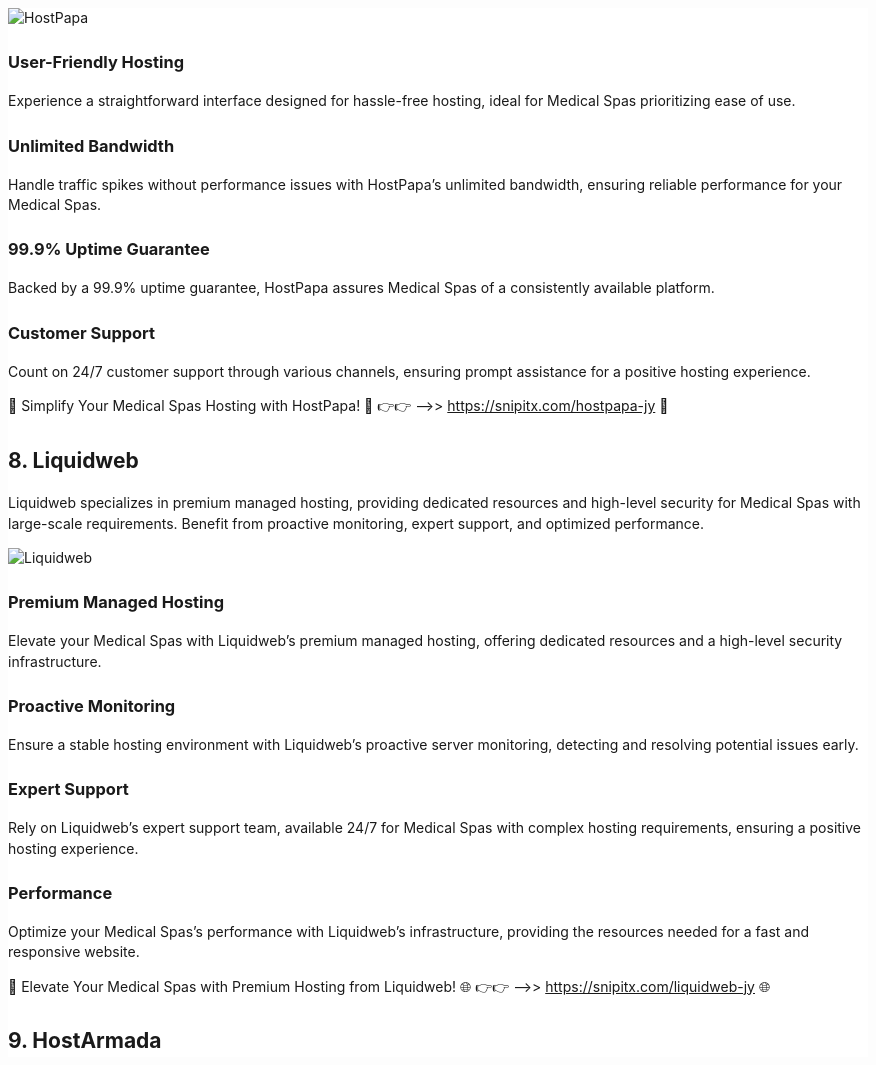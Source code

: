 ![HostPapa](https://i.imgur.com/ouDTkvl.jpeg "HostPapa Hosting")

### User-Friendly Hosting
Experience a straightforward interface designed for hassle-free hosting, ideal for Medical Spas prioritizing ease of use.

### Unlimited Bandwidth
Handle traffic spikes without performance issues with HostPapa’s unlimited bandwidth, ensuring reliable performance for your Medical Spas.

### 99.9% Uptime Guarantee
Backed by a 99.9% uptime guarantee, HostPapa assures Medical Spas of a consistently available platform.

### Customer Support
Count on 24/7 customer support through various channels, ensuring prompt assistance for a positive hosting experience.

🌈 Simplify Your Medical Spas Hosting with HostPapa! 🚀
👉👉 -->> https://snipitx.com/hostpapa-jy 🚀

## 8. Liquidweb

Liquidweb specializes in premium managed hosting, providing dedicated resources and high-level security for Medical Spas with large-scale requirements. Benefit from proactive monitoring, expert support, and optimized performance.

![Liquidweb](https://i.imgur.com/4IvT9SC.jpeg "Liquidweb Hosting")

### Premium Managed Hosting
Elevate your Medical Spas with Liquidweb’s premium managed hosting, offering dedicated resources and a high-level security infrastructure.

### Proactive Monitoring
Ensure a stable hosting environment with Liquidweb’s proactive server monitoring, detecting and resolving potential issues early.

### Expert Support
Rely on Liquidweb’s expert support team, available 24/7 for Medical Spas with complex hosting requirements, ensuring a positive hosting experience.

### Performance
Optimize your Medical Spas’s performance with Liquidweb’s infrastructure, providing the resources needed for a fast and responsive website.

🚀 Elevate Your Medical Spas with Premium Hosting from Liquidweb! 🌐
👉👉 -->> https://snipitx.com/liquidweb-jy 🌐

## 9. HostArmada

